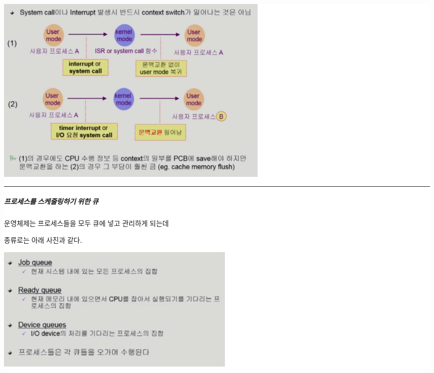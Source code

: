 <img src="4_Process_management.assets/quizmunmex.PNG" style="zoom:50%;" />

---

##### 프로세스를 스케줄링하기 위한 큐

운영체제는 프로세스들을 모두 큐에 넣고 관리하게 되는데 

종류로는 아래 사진과 같다. 

<img src="4_Process_management.assets/vmfhtptmtmzpwnffld.PNG" style="zoom:50%;" />
